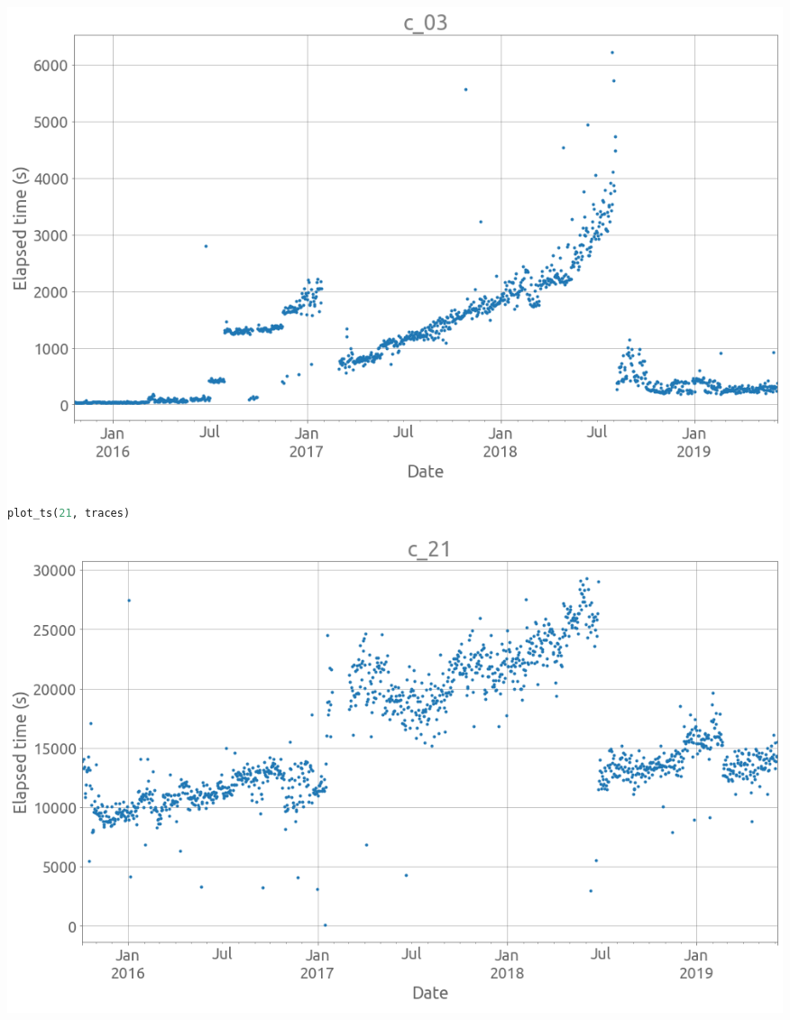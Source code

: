   <img width="1000" src="https://github.com/aetperf/aetperf.github.io/blob/master/img/2020-07-03_01/output_17_0.png" alt="">
</p>



```python
plot_ts(21, traces)
```

<p align="center">
  <img width="1000" src="https://github.com/aetperf/aetperf.github.io/blob/master/img/2020-07-03_01/output_18_0.png" alt="">
</p>
